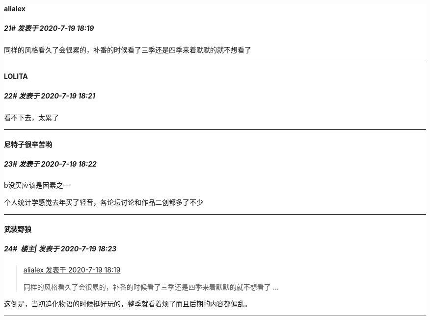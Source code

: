 ####  alialex  
##### 21#       发表于 2020-7-19 18:19




同样的风格看久了会很累的，补番的时候看了三季还是四季来着默默的就不想看了







*****

####  LOLITA  
##### 22#       发表于 2020-7-19 18:21




看不下去，太累了







*****

####  尼特子很辛苦哟  
##### 23#       发表于 2020-7-19 18:22




b没买应该是因素之一


个人统计学感觉去年买了轻音，各论坛讨论和作品二创都多了不少







*****

####  武装野狼  
##### 24#         楼主| 发表于 2020-7-19 18:23



<blockquote><a href="httphttps://bbs.saraba1st.com/2b/forum.php?mod=redirect&amp;goto=findpost&amp;pid=48153160&amp;ptid=1947810" target="_blank">alialex 发表于 2020-7-19 18:19</a>

同样的风格看久了会很累的，补番的时候看了三季还是四季来着默默的就不想看了 ...</blockquote>
这倒是，当初追化物语的时候挺好玩的，整季就看着烦了而且后期的内容都偏乱。







*****
